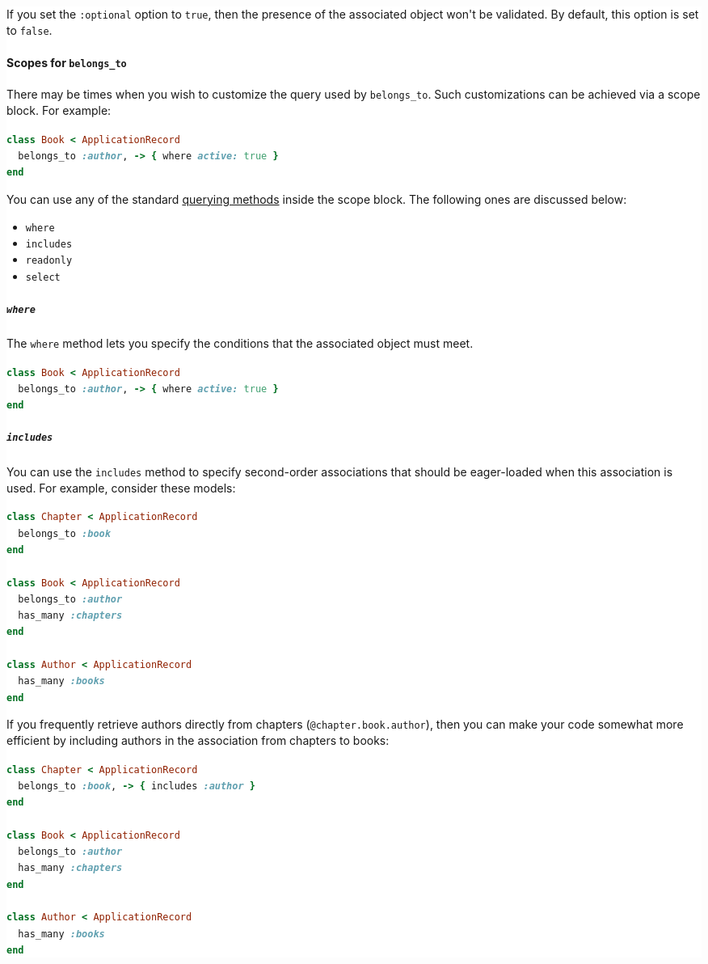 If you set the `:optional` option to `true`, then the presence of the associated
object won't be validated. By default, this option is set to `false`.

#### Scopes for `belongs_to`

There may be times when you wish to customize the query used by `belongs_to`. Such customizations can be achieved via a scope block. For example:

```ruby
class Book < ApplicationRecord
  belongs_to :author, -> { where active: true }
end
```

You can use any of the standard [querying methods](active_record_querying.html) inside the scope block. The following ones are discussed below:

* `where`
* `includes`
* `readonly`
* `select`

##### `where`

The `where` method lets you specify the conditions that the associated object must meet.

```ruby
class Book < ApplicationRecord
  belongs_to :author, -> { where active: true }
end
```

##### `includes`

You can use the `includes` method to specify second-order associations that should be eager-loaded when this association is used. For example, consider these models:

```ruby
class Chapter < ApplicationRecord
  belongs_to :book
end

class Book < ApplicationRecord
  belongs_to :author
  has_many :chapters
end

class Author < ApplicationRecord
  has_many :books
end
```

If you frequently retrieve authors directly from chapters (`@chapter.book.author`), then you can make your code somewhat more efficient by including authors in the association from chapters to books:

```ruby
class Chapter < ApplicationRecord
  belongs_to :book, -> { includes :author }
end

class Book < ApplicationRecord
  belongs_to :author
  has_many :chapters
end

class Author < ApplicationRecord
  has_many :books
end
```
